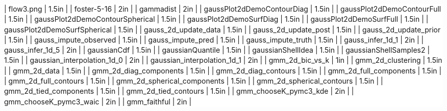 | flow3.png                             | 1.5in        |
| foster-5-16                           | 2in          |
| gammadist                             | 2in          |
| gaussPlot2dDemoContourDiag            | 1.5in        |
| gaussPlot2dDemoContourFull            | 1.5in        |
| gaussPlot2dDemoContourSpherical       | 1.5in        |
| gaussPlot2dDemoSurfDiag               | 1.5in        |
| gaussPlot2dDemoSurfFull               | 1.5in        |
| gaussPlot2dDemoSurfSpherical          | 1.5in        |
| gauss_2d_update_data                  | 1.5in        |
| gauss_2d_update_post                  | 1.5in        |
| gauss_2d_update_prior                 | 1.5in        |
| gauss_impute_observed                 | 1.5in        |
| gauss_impute_pred                     | 1.5in        |
| gauss_impute_truth                    | 1.5in        |
| gauss_infer_1d_1                      | 2in          |
| gauss_infer_1d_5                      | 2in          |
| gaussianCdf                           | 1.5in        |
| gaussianQuantile                      | 1.5in        |
| gaussianShellIdea                     | 1.5in        |
| gaussianShellSamples2                 | 1.5in        |
| gaussian_interpolation_1d_0           | 2in          |
| gaussian_interpolation_1d_1           | 2in          |
| gmm_2d_bic_vs_k                       | 1in          |
| gmm_2d_clustering                     | 1.5in        |
| gmm_2d_data                           | 1.5in        |
| gmm_2d_diag_components                | 1.5in        |
| gmm_2d_diag_contours                  | 1.5in        |
| gmm_2d_full_components                | 1.5in        |
| gmm_2d_full_contours                  | 1.5in        |
| gmm_2d_spherical_components           | 1.5in        |
| gmm_2d_spherical_contours             | 1.5in        |
| gmm_2d_tied_components                | 1.5in        |
| gmm_2d_tied_contours                  | 1.5in        |
| gmm_chooseK_pymc3_kde                 | 2in          |
| gmm_chooseK_pymc3_waic                | 2in          |
| gmm_faithful                          | 2in          |